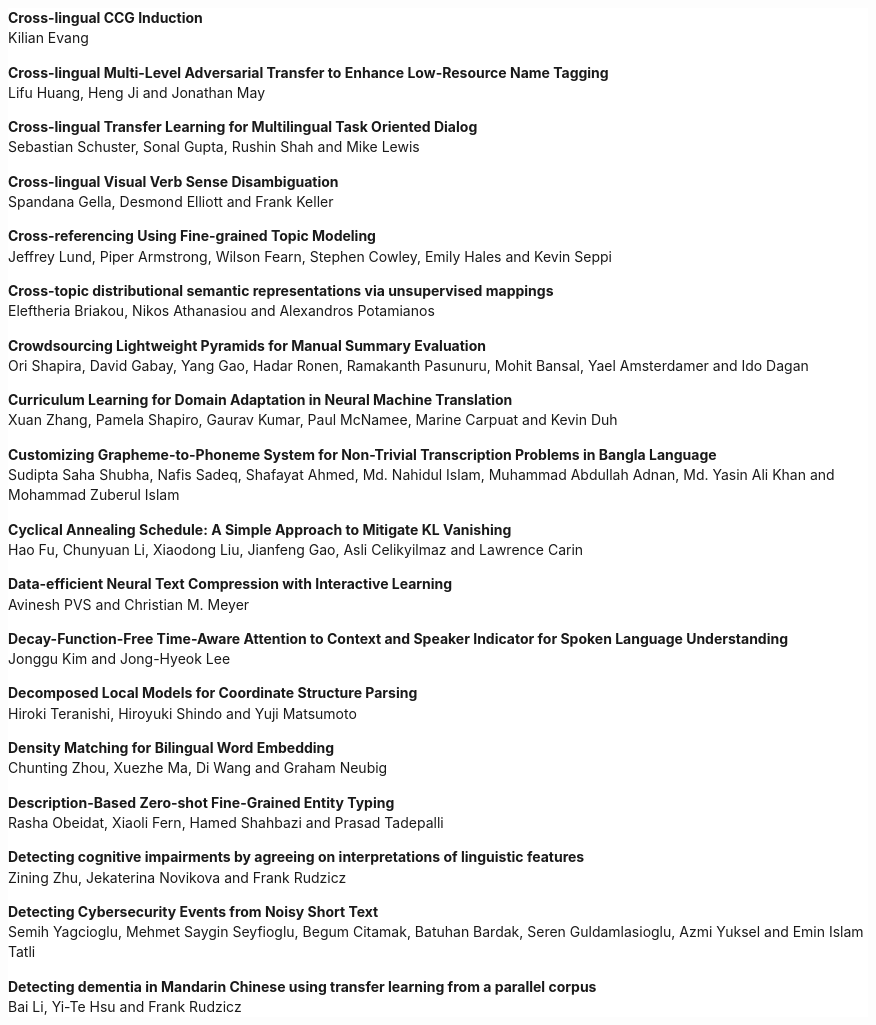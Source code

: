 **Cross-lingual CCG Induction**<br/>
Kilian Evang

**Cross-lingual Multi-Level Adversarial Transfer to Enhance Low-Resource Name Tagging**<br/>
Lifu Huang, Heng Ji and Jonathan May

**Cross-lingual Transfer Learning for Multilingual Task Oriented Dialog**<br/>
Sebastian Schuster, Sonal Gupta, Rushin Shah and Mike Lewis

**Cross-lingual Visual Verb Sense Disambiguation**<br/>
Spandana Gella, Desmond Elliott and Frank Keller

**Cross-referencing Using Fine-grained Topic Modeling**<br/>
Jeffrey Lund, Piper Armstrong, Wilson Fearn, Stephen Cowley, Emily Hales and Kevin Seppi

**Cross-topic distributional semantic representations via unsupervised mappings**<br/>
Eleftheria Briakou, Nikos Athanasiou and Alexandros Potamianos

**Crowdsourcing Lightweight Pyramids for Manual Summary Evaluation**<br/>
Ori Shapira, David Gabay, Yang Gao, Hadar Ronen, Ramakanth Pasunuru, Mohit Bansal, Yael Amsterdamer and Ido Dagan

**Curriculum Learning for Domain Adaptation in Neural Machine Translation**<br/>
Xuan Zhang, Pamela Shapiro, Gaurav Kumar, Paul McNamee, Marine Carpuat and Kevin Duh

**Customizing Grapheme-to-Phoneme System for Non-Trivial Transcription Problems in Bangla Language**<br/>
Sudipta Saha Shubha, Nafis Sadeq, Shafayat Ahmed, Md. Nahidul Islam, Muhammad Abdullah Adnan, Md. Yasin Ali Khan and Mohammad Zuberul Islam

**Cyclical Annealing Schedule: A Simple Approach to Mitigate KL Vanishing**<br/>
Hao Fu, Chunyuan Li, Xiaodong Liu, Jianfeng Gao, Asli Celikyilmaz and Lawrence Carin

**Data-efficient Neural Text Compression with Interactive Learning**<br/>
Avinesh PVS and Christian M. Meyer

**Decay-Function-Free Time-Aware Attention to Context and Speaker Indicator for Spoken Language Understanding**<br/>
Jonggu Kim and Jong-Hyeok Lee

**Decomposed Local Models for Coordinate Structure Parsing**<br/>
Hiroki Teranishi, Hiroyuki Shindo and Yuji Matsumoto

**Density Matching for Bilingual Word Embedding**<br/>
Chunting Zhou, Xuezhe Ma, Di Wang and Graham Neubig

**Description-Based Zero-shot Fine-Grained Entity Typing**<br/>
Rasha Obeidat, Xiaoli Fern, Hamed Shahbazi and Prasad Tadepalli

**Detecting cognitive impairments by agreeing on interpretations of linguistic features**<br/>
Zining Zhu, Jekaterina Novikova and Frank Rudzicz

**Detecting Cybersecurity Events from Noisy Short Text**<br/>
Semih Yagcioglu, Mehmet Saygin Seyfioglu, Begum Citamak, Batuhan Bardak, Seren Guldamlasioglu, Azmi Yuksel and Emin Islam Tatli

**Detecting dementia in Mandarin Chinese using transfer learning from a parallel corpus**<br/>
Bai Li, Yi-Te Hsu and Frank Rudzicz
